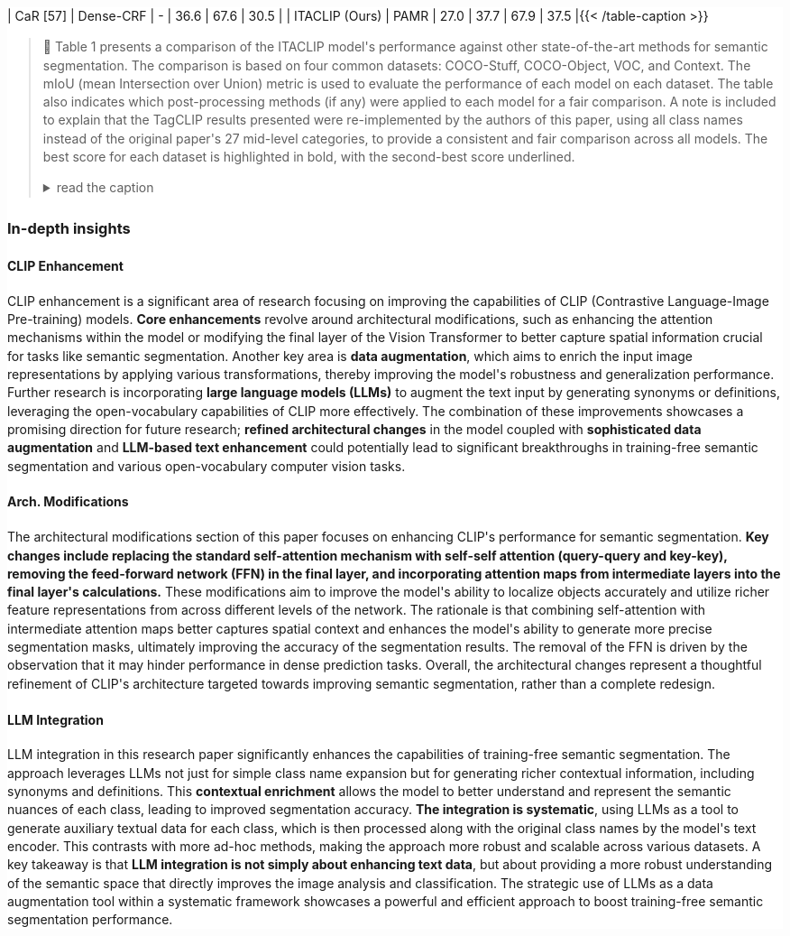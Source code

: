 | CaR [57] | Dense-CRF | - | 36.6 | 67.6 | 30.5 |
| ITACLIP (Ours) | PAMR | 27.0 | 37.7 | 67.9 | 37.5 |{{< /table-caption >}}

> 🔼 Table 1 presents a comparison of the ITACLIP model's performance against other state-of-the-art methods for semantic segmentation. The comparison is based on four common datasets: COCO-Stuff, COCO-Object, VOC, and Context. The mIoU (mean Intersection over Union) metric is used to evaluate the performance of each model on each dataset. The table also indicates which post-processing methods (if any) were applied to each model for a fair comparison.  A note is included to explain that the TagCLIP results presented were re-implemented by the authors of this paper, using all class names instead of the original paper's 27 mid-level categories, to provide a consistent and fair comparison across all models. The best score for each dataset is highlighted in bold, with the second-best score underlined.
> <details><summary>read the caption</summary></details>





### In-depth insights


#### CLIP Enhancement
CLIP enhancement is a significant area of research focusing on improving the capabilities of CLIP (Contrastive Language-Image Pre-training) models.  **Core enhancements** revolve around architectural modifications, such as enhancing the attention mechanisms within the model or modifying the final layer of the Vision Transformer to better capture spatial information crucial for tasks like semantic segmentation.  Another key area is **data augmentation**, which aims to enrich the input image representations by applying various transformations, thereby improving the model's robustness and generalization performance.  Further research is incorporating **large language models (LLMs)** to augment the text input by generating synonyms or definitions, leveraging the open-vocabulary capabilities of CLIP more effectively. The combination of these improvements showcases a promising direction for future research; **refined architectural changes** in the model coupled with **sophisticated data augmentation** and **LLM-based text enhancement** could potentially lead to significant breakthroughs in training-free semantic segmentation and various open-vocabulary computer vision tasks.

#### Arch. Modifications
The architectural modifications section of this paper focuses on enhancing CLIP's performance for semantic segmentation.  **Key changes include replacing the standard self-attention mechanism with self-self attention (query-query and key-key), removing the feed-forward network (FFN) in the final layer, and incorporating attention maps from intermediate layers into the final layer's calculations.** These modifications aim to improve the model's ability to localize objects accurately and utilize richer feature representations from across different levels of the network. The rationale is that combining self-attention with intermediate attention maps better captures spatial context and enhances the model's ability to generate more precise segmentation masks, ultimately improving the accuracy of the segmentation results. The removal of the FFN is driven by the observation that it may hinder performance in dense prediction tasks. Overall, the architectural changes represent a thoughtful refinement of CLIP's architecture targeted towards improving semantic segmentation, rather than a complete redesign.

#### LLM Integration
LLM integration in this research paper significantly enhances the capabilities of training-free semantic segmentation.  The approach leverages LLMs not just for simple class name expansion but for generating richer contextual information, including synonyms and definitions. This **contextual enrichment** allows the model to better understand and represent the semantic nuances of each class, leading to improved segmentation accuracy.  **The integration is systematic**, using LLMs as a tool to generate auxiliary textual data for each class, which is then processed along with the original class names by the model's text encoder.  This contrasts with more ad-hoc methods, making the approach more robust and scalable across various datasets.  A key takeaway is that **LLM integration is not simply about enhancing text data**, but about providing a more robust understanding of the semantic space that directly improves the image analysis and classification.  The strategic use of LLMs as a data augmentation tool within a systematic framework showcases a powerful and efficient approach to boost training-free semantic segmentation performance.
